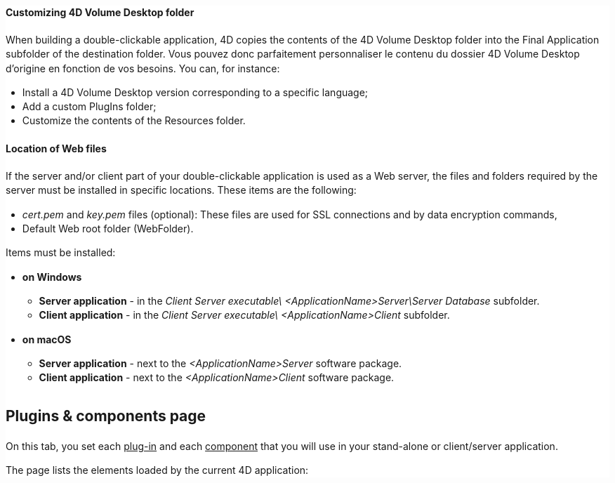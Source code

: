 #### Customizing 4D Volume Desktop folder

When building a double-clickable application, 4D copies the contents of the 4D Volume Desktop folder into the Final Application subfolder of the destination folder. Vous pouvez donc parfaitement personnaliser le contenu du dossier 4D Volume Desktop d’origine en fonction de vos besoins. You can, for instance:

- Install a 4D Volume Desktop version corresponding to a specific language;
- Add a custom PlugIns folder;
- Customize the contents of the Resources folder.

#### Location of Web files

If the server and/or client part of your double-clickable application is used as a Web server, the files and folders required by the server must be installed in specific locations. These items are the following:

- *cert.pem* and *key.pem* files (optional): These files are used for SSL connections and by data encryption commands,
- Default Web root folder (WebFolder).

Items must be installed:
*   **on Windows**
    *   **Server application** - in the *Client Server executable\ \<ApplicationName>Server\Server Database* subfolder.
    *   **Client application** - in the *Client Server executable\ \<ApplicationName>Client* subfolder.

*   **on macOS**
    *   **Server application** - next to the *\<ApplicationName>Server* software package.
    *   **Client application** - next to the *\<ApplicationName>Client* software package.





## Plugins & components page

On this tab, you set each [plug-in](Concepts/plug-ins.md) and each [component](Concepts/components.md) that you will use in your stand-alone or client/server application.

The page lists the elements loaded by the current 4D application:
